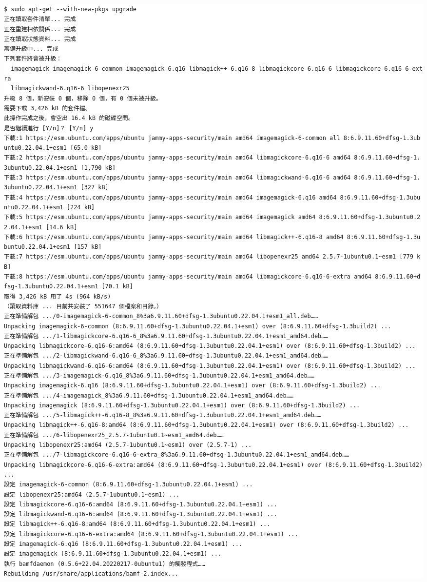    $ sudo apt-get --with-new-pkgs upgrade
    正在讀取套件清單... 完成
    正在重建相依關係... 完成
    正在讀取狀態資料... 完成
    籌備升級中... 完成
    下列套件將會被升級：
      imagemagick imagemagick-6-common imagemagick-6.q16 libmagick++-6.q16-8 libmagickcore-6.q16-6 libmagickcore-6.q16-6-extra
      libmagickwand-6.q16-6 libopenexr25
    升級 8 個，新安裝 0 個，移除 0 個，有 0 個未被升級。
    需要下載 3,426 kB 的套件檔。
    此操作完成之後，會空出 16.4 kB 的磁碟空間。
    是否繼續進行 [Y/n]？ [Y/n] y
    下載:1 https://esm.ubuntu.com/apps/ubuntu jammy-apps-security/main amd64 imagemagick-6-common all 8:6.9.11.60+dfsg-1.3ubuntu0.22.04.1+esm1 [65.0 kB]
    下載:2 https://esm.ubuntu.com/apps/ubuntu jammy-apps-security/main amd64 libmagickcore-6.q16-6 amd64 8:6.9.11.60+dfsg-1.3ubuntu0.22.04.1+esm1 [1,790 kB]
    下載:3 https://esm.ubuntu.com/apps/ubuntu jammy-apps-security/main amd64 libmagickwand-6.q16-6 amd64 8:6.9.11.60+dfsg-1.3ubuntu0.22.04.1+esm1 [327 kB]
    下載:4 https://esm.ubuntu.com/apps/ubuntu jammy-apps-security/main amd64 imagemagick-6.q16 amd64 8:6.9.11.60+dfsg-1.3ubuntu0.22.04.1+esm1 [224 kB]
    下載:5 https://esm.ubuntu.com/apps/ubuntu jammy-apps-security/main amd64 imagemagick amd64 8:6.9.11.60+dfsg-1.3ubuntu0.22.04.1+esm1 [14.6 kB]
    下載:6 https://esm.ubuntu.com/apps/ubuntu jammy-apps-security/main amd64 libmagick++-6.q16-8 amd64 8:6.9.11.60+dfsg-1.3ubuntu0.22.04.1+esm1 [157 kB]
    下載:7 https://esm.ubuntu.com/apps/ubuntu jammy-apps-security/main amd64 libopenexr25 amd64 2.5.7-1ubuntu0.1~esm1 [779 kB]
    下載:8 https://esm.ubuntu.com/apps/ubuntu jammy-apps-security/main amd64 libmagickcore-6.q16-6-extra amd64 8:6.9.11.60+dfsg-1.3ubuntu0.22.04.1+esm1 [70.1 kB]
    取得 3,426 kB 用了 4s (964 kB/s)
    （讀取資料庫 ... 目前共安裝了 551647 個檔案和目錄。）
    正在準備解包 .../0-imagemagick-6-common_8%3a6.9.11.60+dfsg-1.3ubuntu0.22.04.1+esm1_all.deb……
    Unpacking imagemagick-6-common (8:6.9.11.60+dfsg-1.3ubuntu0.22.04.1+esm1) over (8:6.9.11.60+dfsg-1.3build2) ...
    正在準備解包 .../1-libmagickcore-6.q16-6_8%3a6.9.11.60+dfsg-1.3ubuntu0.22.04.1+esm1_amd64.deb……
    Unpacking libmagickcore-6.q16-6:amd64 (8:6.9.11.60+dfsg-1.3ubuntu0.22.04.1+esm1) over (8:6.9.11.60+dfsg-1.3build2) ...
    正在準備解包 .../2-libmagickwand-6.q16-6_8%3a6.9.11.60+dfsg-1.3ubuntu0.22.04.1+esm1_amd64.deb……
    Unpacking libmagickwand-6.q16-6:amd64 (8:6.9.11.60+dfsg-1.3ubuntu0.22.04.1+esm1) over (8:6.9.11.60+dfsg-1.3build2) ...
    正在準備解包 .../3-imagemagick-6.q16_8%3a6.9.11.60+dfsg-1.3ubuntu0.22.04.1+esm1_amd64.deb……
    Unpacking imagemagick-6.q16 (8:6.9.11.60+dfsg-1.3ubuntu0.22.04.1+esm1) over (8:6.9.11.60+dfsg-1.3build2) ...
    正在準備解包 .../4-imagemagick_8%3a6.9.11.60+dfsg-1.3ubuntu0.22.04.1+esm1_amd64.deb……
    Unpacking imagemagick (8:6.9.11.60+dfsg-1.3ubuntu0.22.04.1+esm1) over (8:6.9.11.60+dfsg-1.3build2) ...
    正在準備解包 .../5-libmagick++-6.q16-8_8%3a6.9.11.60+dfsg-1.3ubuntu0.22.04.1+esm1_amd64.deb……
    Unpacking libmagick++-6.q16-8:amd64 (8:6.9.11.60+dfsg-1.3ubuntu0.22.04.1+esm1) over (8:6.9.11.60+dfsg-1.3build2) ...
    正在準備解包 .../6-libopenexr25_2.5.7-1ubuntu0.1~esm1_amd64.deb……
    Unpacking libopenexr25:amd64 (2.5.7-1ubuntu0.1~esm1) over (2.5.7-1) ...
    正在準備解包 .../7-libmagickcore-6.q16-6-extra_8%3a6.9.11.60+dfsg-1.3ubuntu0.22.04.1+esm1_amd64.deb……
    Unpacking libmagickcore-6.q16-6-extra:amd64 (8:6.9.11.60+dfsg-1.3ubuntu0.22.04.1+esm1) over (8:6.9.11.60+dfsg-1.3build2) ...
    設定 imagemagick-6-common (8:6.9.11.60+dfsg-1.3ubuntu0.22.04.1+esm1) ...
    設定 libopenexr25:amd64 (2.5.7-1ubuntu0.1~esm1) ...
    設定 libmagickcore-6.q16-6:amd64 (8:6.9.11.60+dfsg-1.3ubuntu0.22.04.1+esm1) ...
    設定 libmagickwand-6.q16-6:amd64 (8:6.9.11.60+dfsg-1.3ubuntu0.22.04.1+esm1) ...
    設定 libmagick++-6.q16-8:amd64 (8:6.9.11.60+dfsg-1.3ubuntu0.22.04.1+esm1) ...
    設定 libmagickcore-6.q16-6-extra:amd64 (8:6.9.11.60+dfsg-1.3ubuntu0.22.04.1+esm1) ...
    設定 imagemagick-6.q16 (8:6.9.11.60+dfsg-1.3ubuntu0.22.04.1+esm1) ...
    設定 imagemagick (8:6.9.11.60+dfsg-1.3ubuntu0.22.04.1+esm1) ...
    執行 bamfdaemon (0.5.6+22.04.20220217-0ubuntu1) 的觸發程式……
    Rebuilding /usr/share/applications/bamf-2.index...